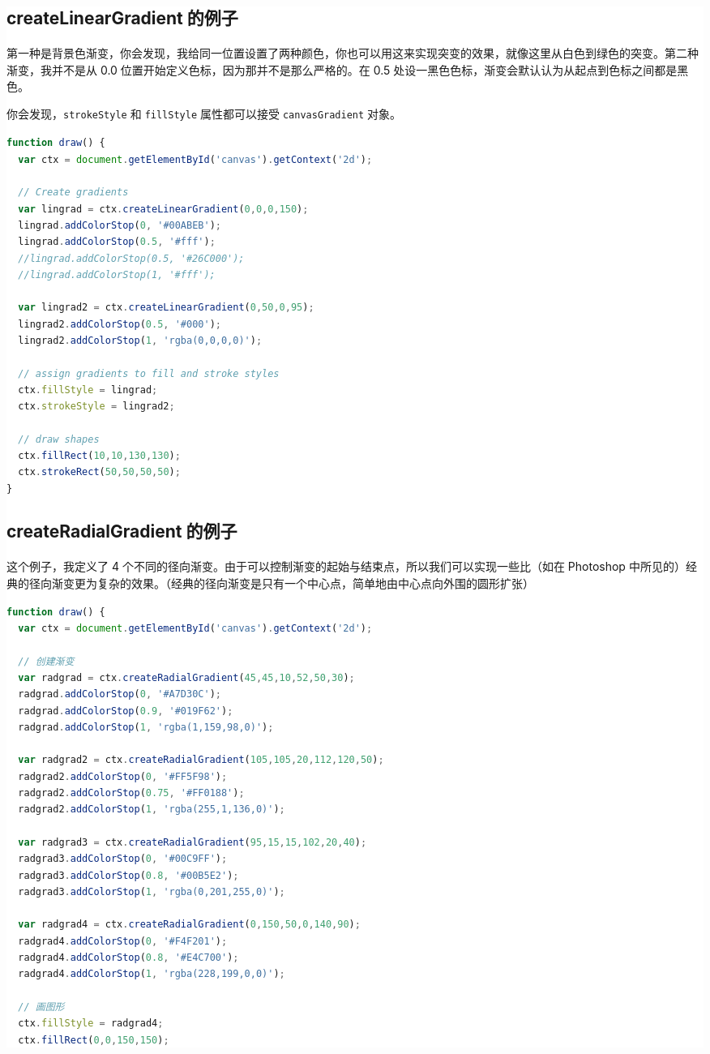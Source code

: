 ## createLinearGradient 的例子

第一种是背景色渐变，你会发现，我给同一位置设置了两种颜色，你也可以用这来实现突变的效果，就像这里从白色到绿色的突变。第二种渐变，我并不是从 0.0 位置开始定义色标，因为那并不是那么严格的。在 0.5 处设一黑色色标，渐变会默认认为从起点到色标之间都是黑色。

你会发现，`strokeStyle` 和 `fillStyle` 属性都可以接受 `canvasGradient` 对象。

```javascript
function draw() {
  var ctx = document.getElementById('canvas').getContext('2d');

  // Create gradients
  var lingrad = ctx.createLinearGradient(0,0,0,150);
  lingrad.addColorStop(0, '#00ABEB');
  lingrad.addColorStop(0.5, '#fff');
  //lingrad.addColorStop(0.5, '#26C000');
  //lingrad.addColorStop(1, '#fff');

  var lingrad2 = ctx.createLinearGradient(0,50,0,95);
  lingrad2.addColorStop(0.5, '#000');
  lingrad2.addColorStop(1, 'rgba(0,0,0,0)');

  // assign gradients to fill and stroke styles
  ctx.fillStyle = lingrad;
  ctx.strokeStyle = lingrad2;
  
  // draw shapes
  ctx.fillRect(10,10,130,130);
  ctx.strokeRect(50,50,50,50);
}
```

## createRadialGradient 的例子

这个例子，我定义了 4 个不同的径向渐变。由于可以控制渐变的起始与结束点，所以我们可以实现一些比（如在 Photoshop 中所见的）经典的径向渐变更为复杂的效果。（经典的径向渐变是只有一个中心点，简单地由中心点向外围的圆形扩张）

```javascript
function draw() {
  var ctx = document.getElementById('canvas').getContext('2d');

  // 创建渐变
  var radgrad = ctx.createRadialGradient(45,45,10,52,50,30);
  radgrad.addColorStop(0, '#A7D30C');
  radgrad.addColorStop(0.9, '#019F62');
  radgrad.addColorStop(1, 'rgba(1,159,98,0)');
  
  var radgrad2 = ctx.createRadialGradient(105,105,20,112,120,50);
  radgrad2.addColorStop(0, '#FF5F98');
  radgrad2.addColorStop(0.75, '#FF0188');
  radgrad2.addColorStop(1, 'rgba(255,1,136,0)');

  var radgrad3 = ctx.createRadialGradient(95,15,15,102,20,40);
  radgrad3.addColorStop(0, '#00C9FF');
  radgrad3.addColorStop(0.8, '#00B5E2');
  radgrad3.addColorStop(1, 'rgba(0,201,255,0)');

  var radgrad4 = ctx.createRadialGradient(0,150,50,0,140,90);
  radgrad4.addColorStop(0, '#F4F201');
  radgrad4.addColorStop(0.8, '#E4C700');
  radgrad4.addColorStop(1, 'rgba(228,199,0,0)');
  
  // 画图形
  ctx.fillStyle = radgrad4;
  ctx.fillRect(0,0,150,150);
```